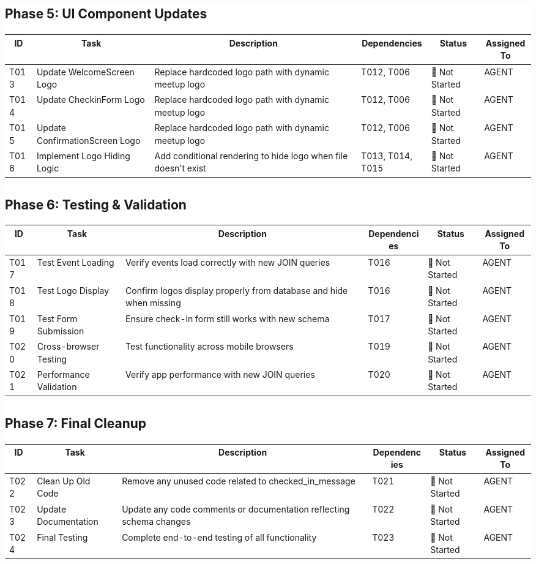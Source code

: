 
## Phase 5: UI Component Updates

| ID  | Task             | Description                             | Dependencies | Status | Assigned To |
|-----|------------------|-----------------------------------------|-------------|----------|--------|
| T013 | Update WelcomeScreen Logo | Replace hardcoded logo path with dynamic meetup logo | T012, T006 | 🔴 Not Started | AGENT |
| T014 | Update CheckinForm Logo | Replace hardcoded logo path with dynamic meetup logo | T012, T006 | 🔴 Not Started | AGENT |
| T015 | Update ConfirmationScreen Logo | Replace hardcoded logo path with dynamic meetup logo | T012, T006 | 🔴 Not Started | AGENT |
| T016 | Implement Logo Hiding Logic | Add conditional rendering to hide logo when file doesn't exist | T013, T014, T015 | 🔴 Not Started | AGENT |


## Phase 6: Testing & Validation

| ID  | Task             | Description                             | Dependencies | Status | Assigned To |
|-----|------------------|-----------------------------------------|-------------|----------|--------|
| T017 | Test Event Loading | Verify events load correctly with new JOIN queries | T016 | 🔴 Not Started | AGENT |
| T018 | Test Logo Display | Confirm logos display properly from database and hide when missing | T016 | 🔴 Not Started | AGENT |
| T019 | Test Form Submission | Ensure check-in form still works with new schema | T017 | 🔴 Not Started | AGENT |
| T020 | Cross-browser Testing | Test functionality across mobile browsers | T019 | 🔴 Not Started | AGENT |
| T021 | Performance Validation | Verify app performance with new JOIN queries | T020 | 🔴 Not Started | AGENT |


## Phase 7: Final Cleanup

| ID  | Task             | Description                             | Dependencies | Status | Assigned To |
|-----|------------------|-----------------------------------------|-------------|----------|--------|
| T022 | Clean Up Old Code | Remove any unused code related to checked_in_message | T021 | 🔴 Not Started | AGENT |
| T023 | Update Documentation | Update any code comments or documentation reflecting schema changes | T022 | 🔴 Not Started | AGENT |
| T024 | Final Testing | Complete end-to-end testing of all functionality | T023 | 🔴 Not Started | AGENT |